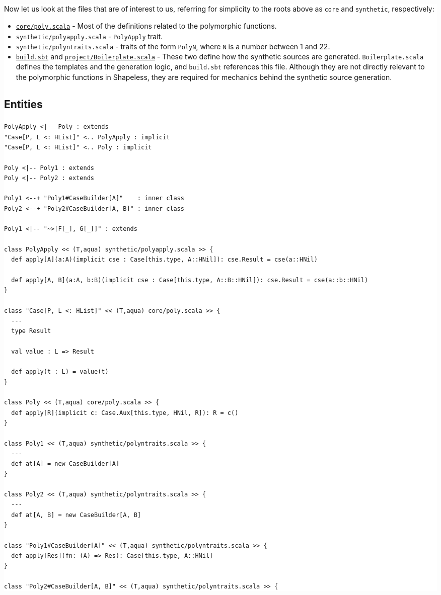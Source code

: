 Now let us look at the files that are of interest to us, referring for simplicity to the roots above as `core` and `synthetic`, respectively:

- [`core/poly.scala`](https://github.com/milessabin/shapeless/blob/master/core/src/main/scala/shapeless/poly.scala) - Most of the definitions related to the polymorphic functions.
- `synthetic/polyapply.scala` - `PolyApply` trait.
- `synthetic/polyntraits.scala` - traits of the form `PolyN`, where `N` is a number between 1 and 22.
- [`build.sbt`](https://github.com/milessabin/shapeless/blob/master/build.sbt) and [`project/Boilerplate.scala`](https://github.com/milessabin/shapeless/blob/master/project/Boilerplate.scala) - These two define how the synthetic sources are generated. `Boilerplate.scala` defines the templates and the generation logic, and `build.sbt` references this file. Although they are not directly relevant to the polymorphic functions in Shapeless, they are required for mechanics behind the synthetic source generation.

## Entities
```plantuml
PolyApply <|-- Poly : extends
"Case[P, L <: HList]" <.. PolyApply : implicit
"Case[P, L <: HList]" <.. Poly : implicit

Poly <|-- Poly1 : extends
Poly <|-- Poly2 : extends

Poly1 <--+ "Poly1#CaseBuilder[A]"    : inner class
Poly2 <--+ "Poly2#CaseBuilder[A, B]" : inner class

Poly1 <|-- "~>[F[_], G[_]]" : extends

class PolyApply << (T,aqua) synthetic/polyapply.scala >> {
  def apply[A](a:A)(implicit cse : Case[this.type, A::HNil]): cse.Result = cse(a::HNil)

  def apply[A, B](a:A, b:B)(implicit cse : Case[this.type, A::B::HNil]): cse.Result = cse(a::b::HNil)
}

class "Case[P, L <: HList]" << (T,aqua) core/poly.scala >> {
  ---
  type Result

  val value : L => Result

  def apply(t : L) = value(t)
}

class Poly << (T,aqua) core/poly.scala >> {
  def apply[R](implicit c: Case.Aux[this.type, HNil, R]): R = c()
}

class Poly1 << (T,aqua) synthetic/polyntraits.scala >> {
  ---
  def at[A] = new CaseBuilder[A]
}

class Poly2 << (T,aqua) synthetic/polyntraits.scala >> {
  ---
  def at[A, B] = new CaseBuilder[A, B]
}

class "Poly1#CaseBuilder[A]" << (T,aqua) synthetic/polyntraits.scala >> {
  def apply[Res](fn: (A) => Res): Case[this.type, A::HNil]
}

class "Poly2#CaseBuilder[A, B]" << (T,aqua) synthetic/polyntraits.scala >> {
```

[^1]: For further reading on the implicit scope, see the [export-hook readme](https://github.com/milessabin/export-hook#what-are-orphan-type-class-instances).